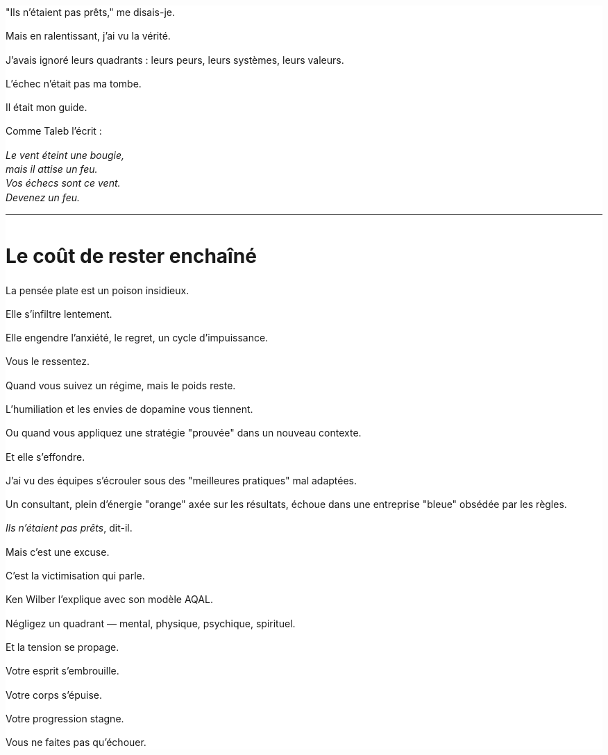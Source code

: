 "Ils n’étaient pas prêts," me disais-je.

Mais en ralentissant, j’ai vu la vérité.

J’avais ignoré leurs quadrants : leurs peurs, leurs systèmes, leurs valeurs.

L’échec n’était pas ma tombe.

Il était mon guide.

Comme Taleb l’écrit :

_Le vent éteint une bougie,_  
_mais il attise un feu._  
_Vos échecs sont ce vent._  
_Devenez un feu._

---

# Le coût de rester enchaîné

La pensée plate est un poison insidieux.

Elle s’infiltre lentement.

Elle engendre l’anxiété, le regret, un cycle d’impuissance.

Vous le ressentez.

Quand vous suivez un régime, mais le poids reste.

L’humiliation et les envies de dopamine vous tiennent.

Ou quand vous appliquez une stratégie "prouvée" dans un nouveau contexte.

Et elle s’effondre.

J’ai vu des équipes s’écrouler sous des "meilleures pratiques" mal adaptées.

Un consultant, plein d’énergie "orange" axée sur les résultats, échoue dans une entreprise "bleue" obsédée par les règles.

_Ils n’étaient pas prêts_, dit-il.

Mais c’est une excuse.

C’est la victimisation qui parle.

Ken Wilber l’explique avec son modèle AQAL.

Négligez un quadrant — mental, physique, psychique, spirituel.

Et la tension se propage.

Votre esprit s’embrouille.

Votre corps s’épuise.

Votre progression stagne.

Vous ne faites pas qu’échouer.
